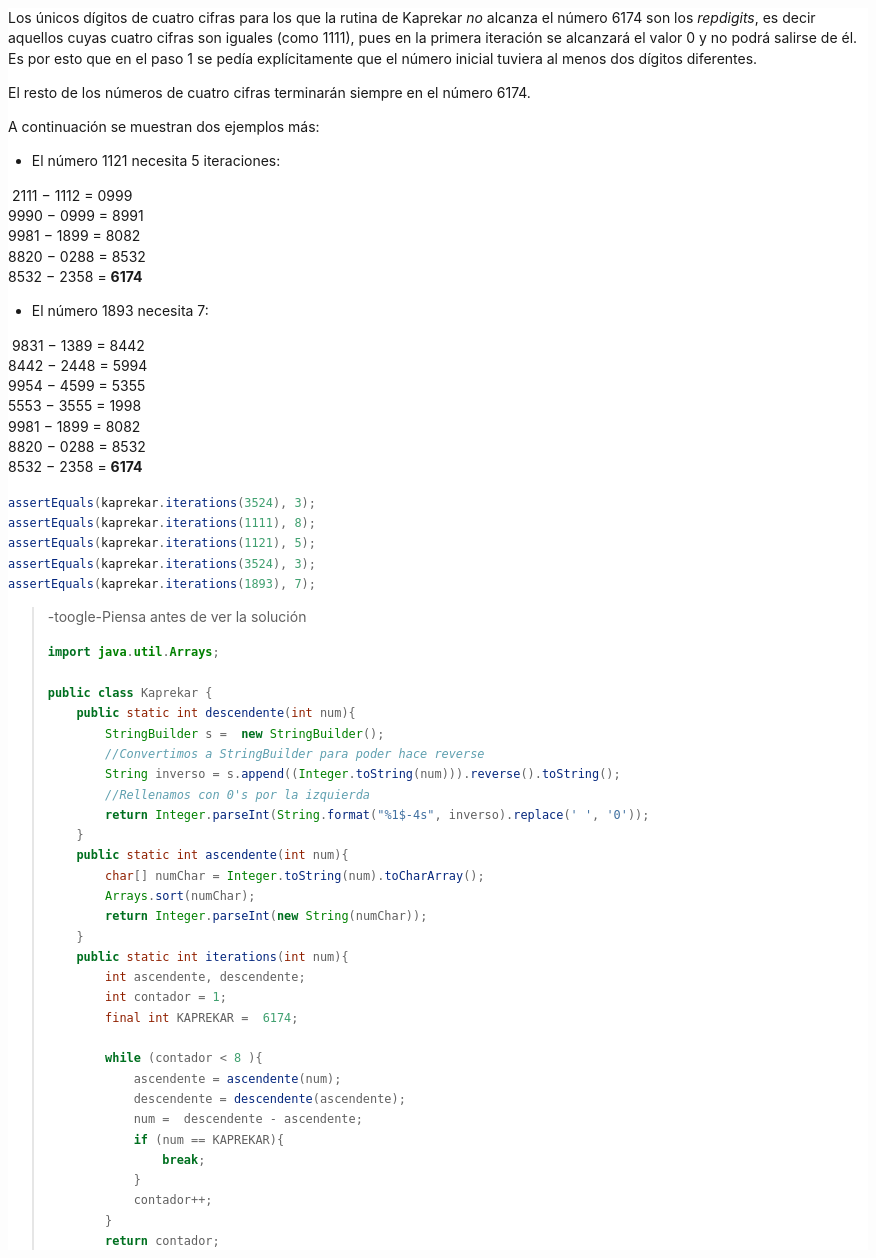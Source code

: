 Los únicos dígitos de cuatro cifras para los que la rutina de Kaprekar *no* alcanza el número 6174 son los    *repdigits*, es decir aquellos cuyas cuatro cifras son iguales (como 1111), pues en la primera iteración se alcanzará el valor 0 y no podrá salirse de él. Es por esto que en el paso 1 se pedía explícitamente que el número inicial tuviera al menos dos dígitos diferentes.    

El resto de los números de cuatro cifras terminarán siempre en el número 6174.    

A continuación se muestran dos ejemplos más:

- El número 1121 necesita 5 iteraciones:

​         2111 − 1112 = 0999         
​         9990 − 0999 = 8991         
​         9981 − 1899 = 8082         
​         8820 − 0288 = 8532         
​         8532 − 2358 = **6174**      

- El número 1893 necesita 7:

​         9831 − 1389 = 8442         
​         8442 − 2448 = 5994         
​         9954 − 4599 = 5355         
​         5553 − 3555 = 1998         
​         9981 − 1899 = 8082         
​         8820 − 0288 = 8532         
​         8532 − 2358 = **6174**      

```java
assertEquals(kaprekar.iterations(3524), 3);
assertEquals(kaprekar.iterations(1111), 8);
assertEquals(kaprekar.iterations(1121), 5);
assertEquals(kaprekar.iterations(3524), 3);
assertEquals(kaprekar.iterations(1893), 7);
```

> -toogle-Piensa antes de ver la solución
>
> ```java
> import java.util.Arrays;
> 
> public class Kaprekar {
>     public static int descendente(int num){
>         StringBuilder s =  new StringBuilder();
>         //Convertimos a StringBuilder para poder hace reverse
>         String inverso = s.append((Integer.toString(num))).reverse().toString();
>         //Rellenamos con 0's por la izquierda
>         return Integer.parseInt(String.format("%1$-4s", inverso).replace(' ', '0'));
>     }
>     public static int ascendente(int num){
>         char[] numChar = Integer.toString(num).toCharArray();
>         Arrays.sort(numChar);
>         return Integer.parseInt(new String(numChar));
>     }
>     public static int iterations(int num){
>         int ascendente, descendente;
>         int contador = 1;
>         final int KAPREKAR =  6174;
> 
>         while (contador < 8 ){
>             ascendente = ascendente(num);
>             descendente = descendente(ascendente);
>             num =  descendente - ascendente;
>             if (num == KAPREKAR){
>                 break;
>             }
>             contador++;
>         }
>         return contador;